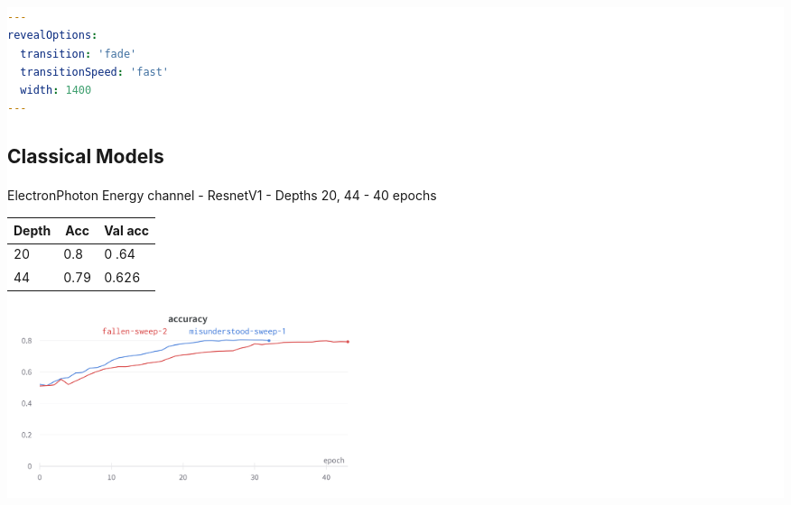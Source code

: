 ```yaml
---
revealOptions:
  transition: 'fade'
  transitionSpeed: 'fast'
  width: 1400
---
```

<style>
.container{
    display: flex;
}
.col{
    flex: 1;
}
.small-font{
    font-size:25px;
}
</style>

## Classical Models

ElectronPhoton Energy channel - ResnetV1 - Depths 20, 44 - 40 epochs

| Depth      | Acc | Val acc|
| ----- | ----- | ----- |
| 20    |0.8      | 0 .64     |
| 44   | 0.79       | 0.626       |

<div>
<img src="images/ep-resnetv1/accuracy.png"  height="auto" width="400px">